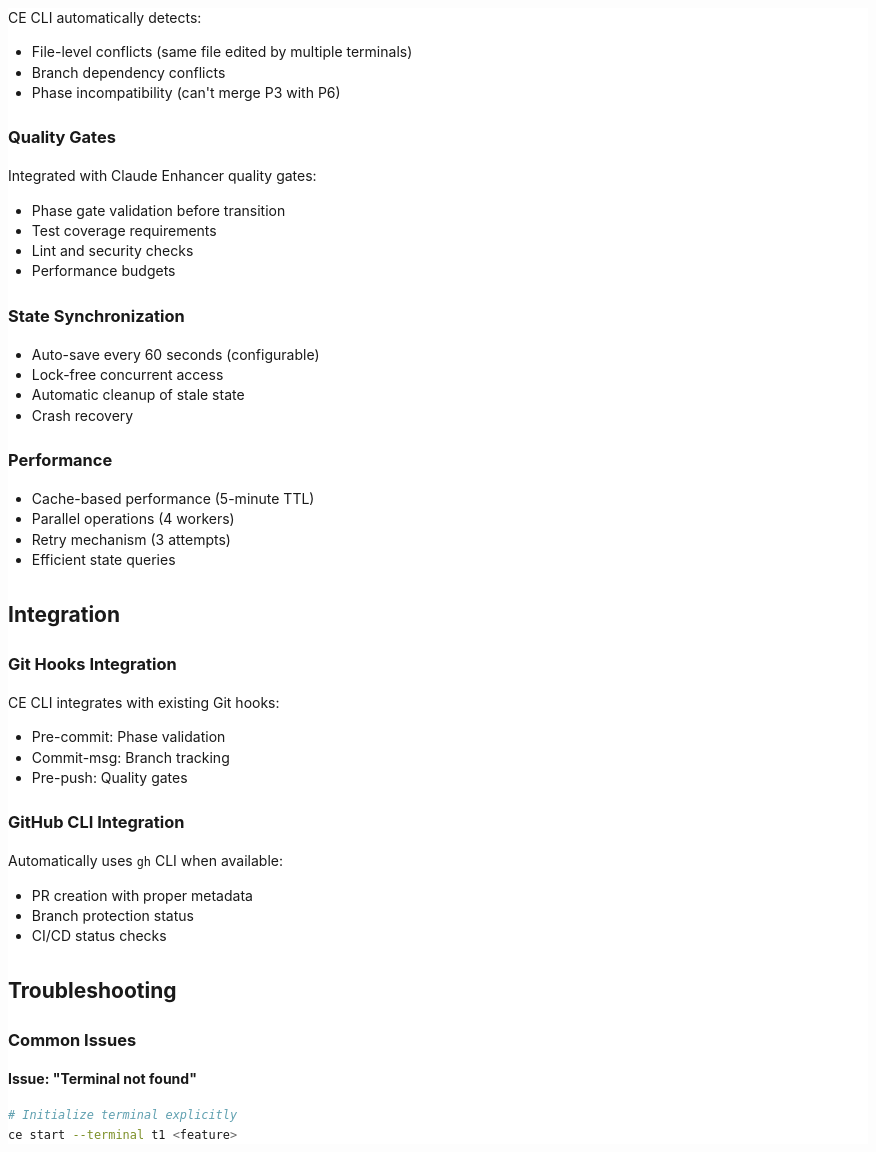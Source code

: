 CE CLI automatically detects:
- File-level conflicts (same file edited by multiple terminals)
- Branch dependency conflicts
- Phase incompatibility (can't merge P3 with P6)

### Quality Gates

Integrated with Claude Enhancer quality gates:
- Phase gate validation before transition
- Test coverage requirements
- Lint and security checks
- Performance budgets

### State Synchronization

- Auto-save every 60 seconds (configurable)
- Lock-free concurrent access
- Automatic cleanup of stale state
- Crash recovery

### Performance

- Cache-based performance (5-minute TTL)
- Parallel operations (4 workers)
- Retry mechanism (3 attempts)
- Efficient state queries

## Integration

### Git Hooks Integration

CE CLI integrates with existing Git hooks:
- Pre-commit: Phase validation
- Commit-msg: Branch tracking
- Pre-push: Quality gates

### GitHub CLI Integration

Automatically uses `gh` CLI when available:
- PR creation with proper metadata
- Branch protection status
- CI/CD status checks

## Troubleshooting

### Common Issues

**Issue: "Terminal not found"**
```bash
# Initialize terminal explicitly
ce start --terminal t1 <feature>
```
